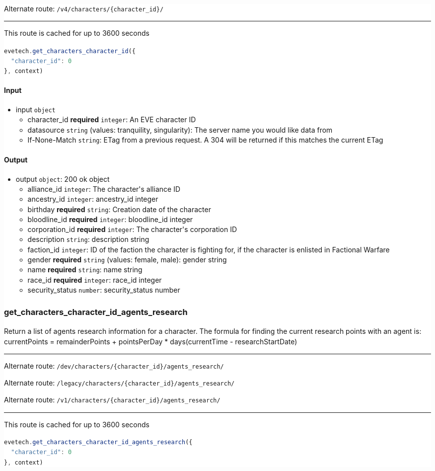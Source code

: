 Alternate route: `/v4/characters/{character_id}/`

---
This route is cached for up to 3600 seconds


```js
evetech.get_characters_character_id({
  "character_id": 0
}, context)
```

#### Input
* input `object`
  * character_id **required** `integer`: An EVE character ID
  * datasource `string` (values: tranquility, singularity): The server name you would like data from
  * If-None-Match `string`: ETag from a previous request. A 304 will be returned if this matches the current ETag

#### Output
* output `object`: 200 ok object
  * alliance_id `integer`: The character's alliance ID
  * ancestry_id `integer`: ancestry_id integer
  * birthday **required** `string`: Creation date of the character
  * bloodline_id **required** `integer`: bloodline_id integer
  * corporation_id **required** `integer`: The character's corporation ID
  * description `string`: description string
  * faction_id `integer`: ID of the faction the character is fighting for, if the character is enlisted in Factional Warfare
  * gender **required** `string` (values: female, male): gender string
  * name **required** `string`: name string
  * race_id **required** `integer`: race_id integer
  * security_status `number`: security_status number

### get_characters_character_id_agents_research
Return a list of agents research information for a character. The formula for finding the current research points with an agent is: currentPoints = remainderPoints + pointsPerDay * days(currentTime - researchStartDate)

---
Alternate route: `/dev/characters/{character_id}/agents_research/`

Alternate route: `/legacy/characters/{character_id}/agents_research/`

Alternate route: `/v1/characters/{character_id}/agents_research/`

---
This route is cached for up to 3600 seconds


```js
evetech.get_characters_character_id_agents_research({
  "character_id": 0
}, context)
```
